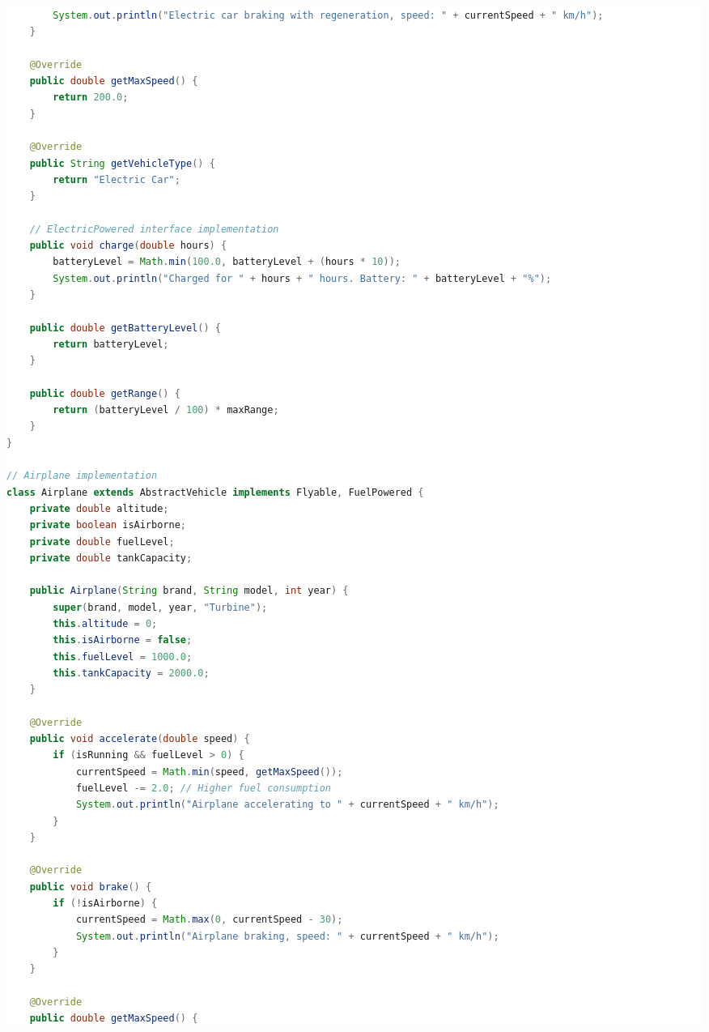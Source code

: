 ```java
        System.out.println("Electric car braking with regeneration, speed: " + currentSpeed + " km/h");
    }
    
    @Override
    public double getMaxSpeed() {
        return 200.0;
    }
    
    @Override
    public String getVehicleType() {
        return "Electric Car";
    }
    
    // ElectricPowered interface implementation
    public void charge(double hours) {
        batteryLevel = Math.min(100.0, batteryLevel + (hours * 10));
        System.out.println("Charged for " + hours + " hours. Battery: " + batteryLevel + "%");
    }
    
    public double getBatteryLevel() {
        return batteryLevel;
    }
    
    public double getRange() {
        return (batteryLevel / 100) * maxRange;
    }
}

// Airplane implementation
class Airplane extends AbstractVehicle implements Flyable, FuelPowered {
    private double altitude;
    private boolean isAirborne;
    private double fuelLevel;
    private double tankCapacity;
    
    public Airplane(String brand, String model, int year) {
        super(brand, model, year, "Turbine");
        this.altitude = 0;
        this.isAirborne = false;
        this.fuelLevel = 1000.0;
        this.tankCapacity = 2000.0;
    }
    
    @Override
    public void accelerate(double speed) {
        if (isRunning && fuelLevel > 0) {
            currentSpeed = Math.min(speed, getMaxSpeed());
            fuelLevel -= 2.0; // Higher fuel consumption
            System.out.println("Airplane accelerating to " + currentSpeed + " km/h");
        }
    }
    
    @Override
    public void brake() {
        if (!isAirborne) {
            currentSpeed = Math.max(0, currentSpeed - 30);
            System.out.println("Airplane braking, speed: " + currentSpeed + " km/h");
        }
    }
    
    @Override
    public double getMaxSpeed() {
```